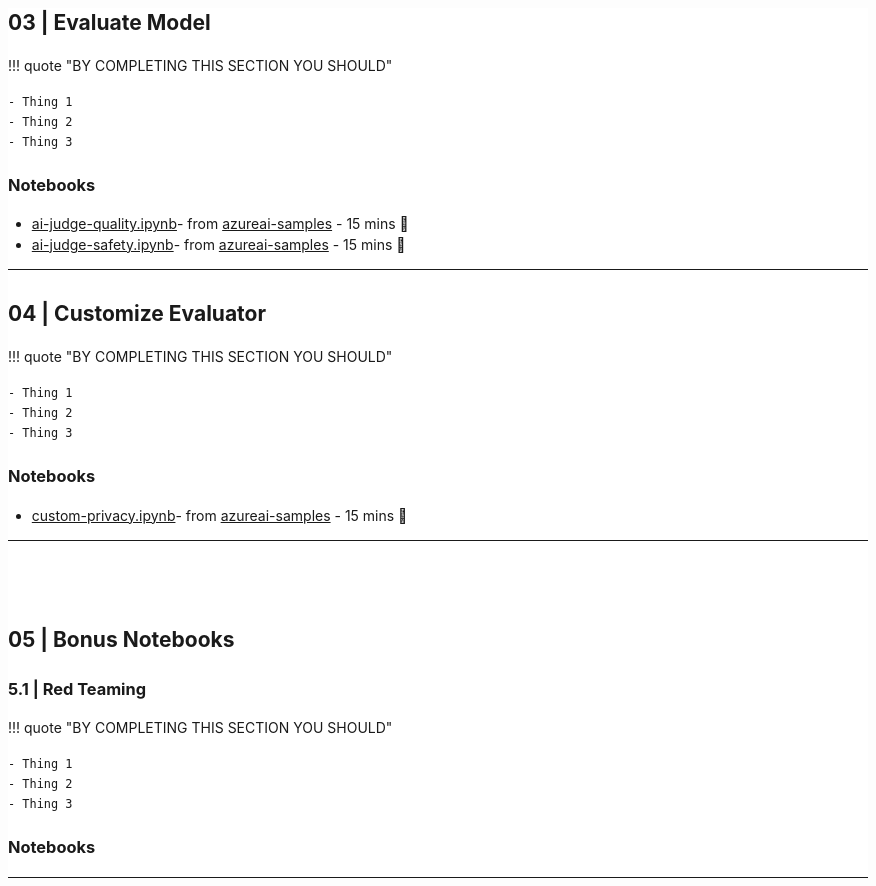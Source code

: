 
## 03 | Evaluate Model

!!! quote "BY COMPLETING THIS SECTION YOU SHOULD"

    - Thing 1
    - Thing 2
    - Thing 3

### Notebooks

- [ai-judge-quality.ipynb](./03-evaluate-model/ai-judge-quality.ipynb)- from [azureai-samples](https://github.com/Azure-Samples/azureai-samples/blob/main/scenarios/evaluate/Supported_Evaluation_Metrics/AI_Judge_Evaluators_Quality/AI_Judge_Evaluators_Quality.ipynb) - 15 mins 🔴
- [ai-judge-safety.ipynb](./03-evaluate-model/ai-judge-safety.ipynb)- from [azureai-samples](https://github.com/Azure-Samples/azureai-samples/blob/main/scenarios/evaluate/Supported_Evaluation_Metrics/AI_Judge_Evaluators_Safety_Risks/AI_Judge_Evaluators_Safety_Risks_Text.ipynb) - 15 mins 🔴


---

## 04 | Customize Evaluator

!!! quote "BY COMPLETING THIS SECTION YOU SHOULD"

    - Thing 1
    - Thing 2
    - Thing 3

### Notebooks

- [custom-privacy.ipynb](./04-customize-evaluator/custom-privacy.ipynb)- from [azureai-samples](https://github.com/Azure-Samples/azureai-samples/tree/main/scenarios/evaluate/Supported_Evaluation_Metrics/Custom_Evaluators/Custom_Evaluators_Blocklisting) - 15 mins 🔴

---

<br/>
<br/>

## 05 | Bonus Notebooks


### 5.1 | Red Teaming

!!! quote "BY COMPLETING THIS SECTION YOU SHOULD"

    - Thing 1
    - Thing 2
    - Thing 3

### Notebooks

---
